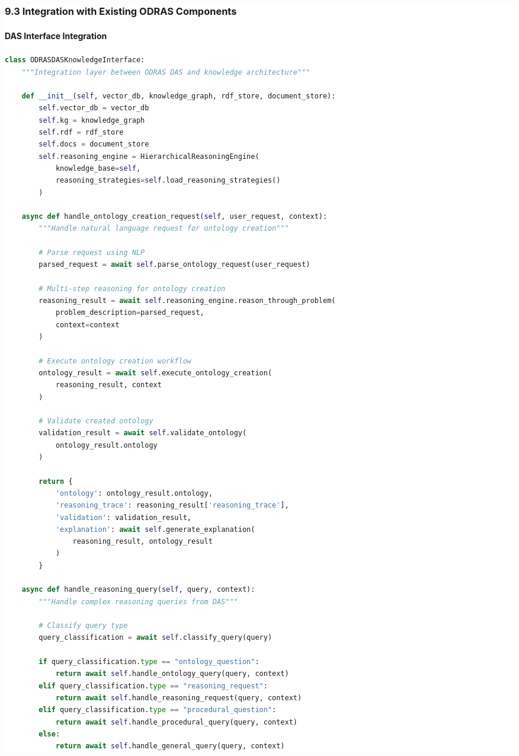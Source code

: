 ### 9.3 Integration with Existing ODRAS Components

#### **DAS Interface Integration**
```python
class ODRASDASKnowledgeInterface:
    """Integration layer between ODRAS DAS and knowledge architecture"""

    def __init__(self, vector_db, knowledge_graph, rdf_store, document_store):
        self.vector_db = vector_db
        self.kg = knowledge_graph
        self.rdf = rdf_store
        self.docs = document_store
        self.reasoning_engine = HierarchicalReasoningEngine(
            knowledge_base=self,
            reasoning_strategies=self.load_reasoning_strategies()
        )

    async def handle_ontology_creation_request(self, user_request, context):
        """Handle natural language request for ontology creation"""

        # Parse request using NLP
        parsed_request = await self.parse_ontology_request(user_request)

        # Multi-step reasoning for ontology creation
        reasoning_result = await self.reasoning_engine.reason_through_problem(
            problem_description=parsed_request,
            context=context
        )

        # Execute ontology creation workflow
        ontology_result = await self.execute_ontology_creation(
            reasoning_result, context
        )

        # Validate created ontology
        validation_result = await self.validate_ontology(
            ontology_result.ontology
        )

        return {
            'ontology': ontology_result.ontology,
            'reasoning_trace': reasoning_result['reasoning_trace'],
            'validation': validation_result,
            'explanation': await self.generate_explanation(
                reasoning_result, ontology_result
            )
        }

    async def handle_reasoning_query(self, query, context):
        """Handle complex reasoning queries from DAS"""

        # Classify query type
        query_classification = await self.classify_query(query)

        if query_classification.type == "ontology_question":
            return await self.handle_ontology_query(query, context)
        elif query_classification.type == "reasoning_request":
            return await self.handle_reasoning_request(query, context)
        elif query_classification.type == "procedural_question":
            return await self.handle_procedural_query(query, context)
        else:
            return await self.handle_general_query(query, context)

```